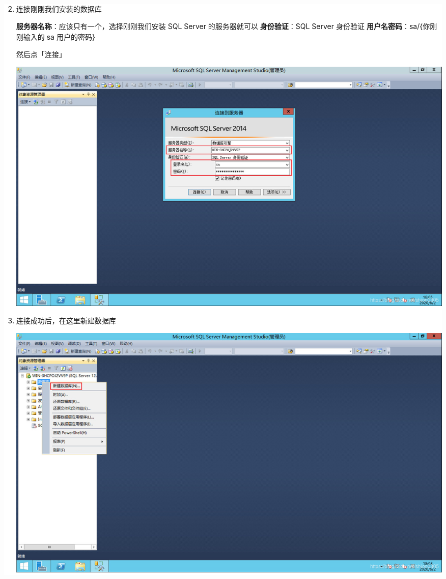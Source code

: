 2. 连接刚刚我们安装的数据库

    **服务器名称**：应该只有一个，选择刚刚我们安装 SQL Server 的服务器就可以
    **身份验证**：SQL Server 身份验证
    **用户名密码**：sa/{你刚刚输入的 sa 用户的密码}

    然后点「连接」

    ![数据库配置-2](/assets/postsimages/2020-06-08-vCenter6.0UpdateManager安装笔记/32-数据库配置-2.png)

3. 连接成功后，在这里新建数据库

    ![数据库配置-3](/assets/postsimages/2020-06-08-vCenter6.0UpdateManager安装笔记/33-数据库配置-3.png)
